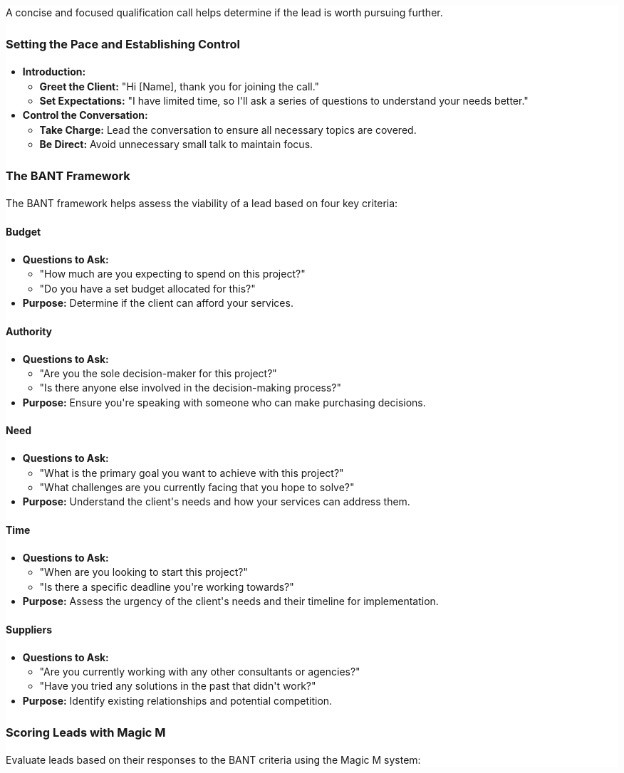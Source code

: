 A concise and focused qualification call helps determine if the lead is worth pursuing further.

### Setting the Pace and Establishing Control

- **Introduction:**
    - **Greet the Client:** "Hi [Name], thank you for joining the call."
    - **Set Expectations:** "I have limited time, so I'll ask a series of questions to understand your needs better."
- **Control the Conversation:**
    - **Take Charge:** Lead the conversation to ensure all necessary topics are covered.
    - **Be Direct:** Avoid unnecessary small talk to maintain focus.

### The BANT Framework

The BANT framework helps assess the viability of a lead based on four key criteria:

#### Budget

- **Questions to Ask:**
    - "How much are you expecting to spend on this project?"
    - "Do you have a set budget allocated for this?"
- **Purpose:** Determine if the client can afford your services.

#### Authority

- **Questions to Ask:**
    - "Are you the sole decision-maker for this project?"
    - "Is there anyone else involved in the decision-making process?"
- **Purpose:** Ensure you're speaking with someone who can make purchasing decisions.

#### Need

- **Questions to Ask:**
    - "What is the primary goal you want to achieve with this project?"
    - "What challenges are you currently facing that you hope to solve?"
- **Purpose:** Understand the client's needs and how your services can address them.

#### Time

- **Questions to Ask:**
    - "When are you looking to start this project?"
    - "Is there a specific deadline you're working towards?"
- **Purpose:** Assess the urgency of the client's needs and their timeline for implementation.

#### Suppliers

- **Questions to Ask:**
    - "Are you currently working with any other consultants or agencies?"
    - "Have you tried any solutions in the past that didn't work?"
- **Purpose:** Identify existing relationships and potential competition.

### Scoring Leads with Magic M

Evaluate leads based on their responses to the BANT criteria using the Magic M system:
